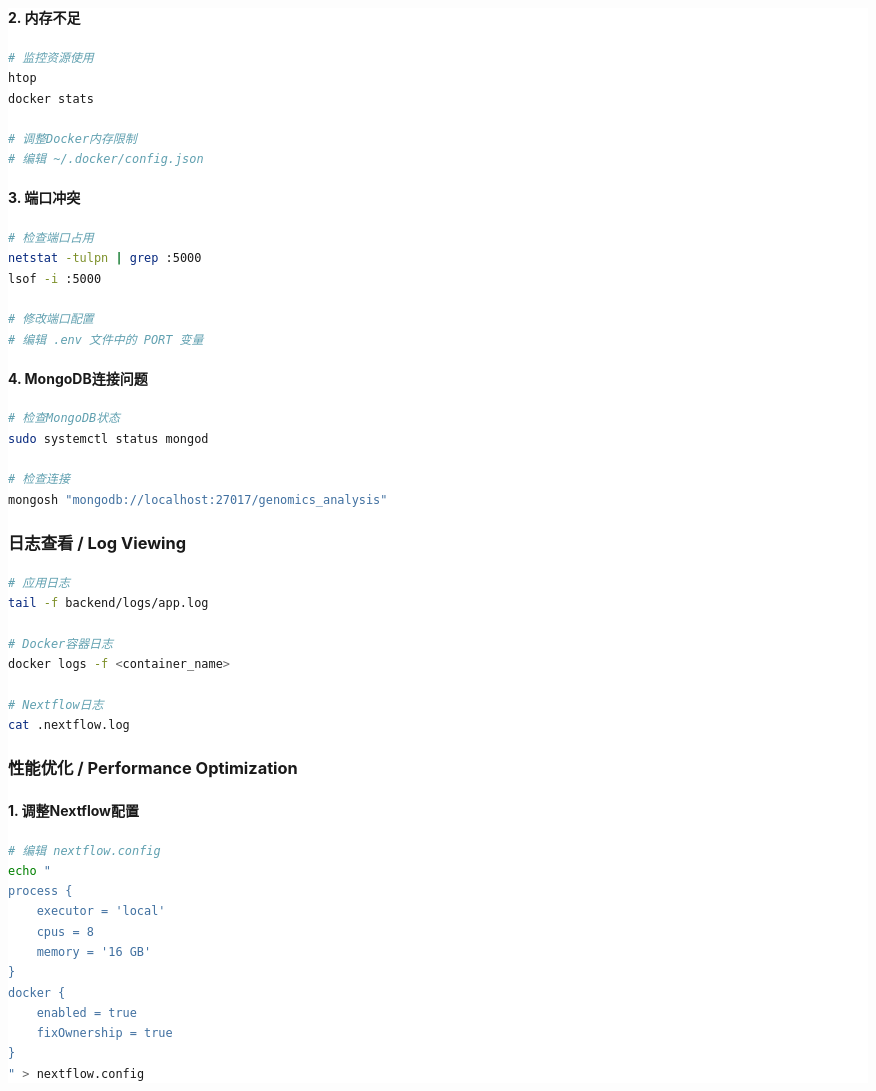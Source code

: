 #### 2. 内存不足
```bash
# 监控资源使用
htop
docker stats

# 调整Docker内存限制
# 编辑 ~/.docker/config.json
```

#### 3. 端口冲突
```bash
# 检查端口占用
netstat -tulpn | grep :5000
lsof -i :5000

# 修改端口配置
# 编辑 .env 文件中的 PORT 变量
```

#### 4. MongoDB连接问题
```bash
# 检查MongoDB状态
sudo systemctl status mongod

# 检查连接
mongosh "mongodb://localhost:27017/genomics_analysis"
```

### 日志查看 / Log Viewing

```bash
# 应用日志
tail -f backend/logs/app.log

# Docker容器日志
docker logs -f <container_name>

# Nextflow日志
cat .nextflow.log
```

### 性能优化 / Performance Optimization

#### 1. 调整Nextflow配置
```bash
# 编辑 nextflow.config
echo "
process {
    executor = 'local'
    cpus = 8
    memory = '16 GB'
}
docker {
    enabled = true
    fixOwnership = true
}
" > nextflow.config
```

